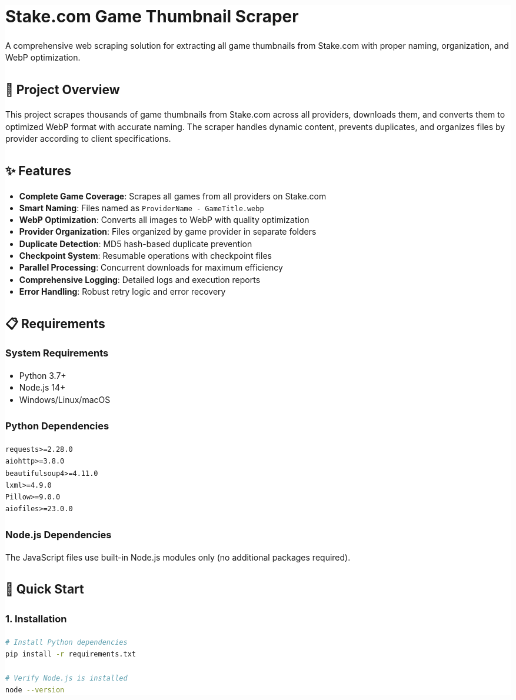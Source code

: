 # Stake.com Game Thumbnail Scraper

A comprehensive web scraping solution for extracting all game thumbnails from Stake.com with proper naming, organization, and WebP optimization.

## 🎯 Project Overview

This project scrapes thousands of game thumbnails from Stake.com across all providers, downloads them, and converts them to optimized WebP format with accurate naming. The scraper handles dynamic content, prevents duplicates, and organizes files by provider according to client specifications.

## ✨ Features

- **Complete Game Coverage**: Scrapes all games from all providers on Stake.com
- **Smart Naming**: Files named as `ProviderName - GameTitle.webp`
- **WebP Optimization**: Converts all images to WebP with quality optimization
- **Provider Organization**: Files organized by game provider in separate folders
- **Duplicate Detection**: MD5 hash-based duplicate prevention
- **Checkpoint System**: Resumable operations with checkpoint files
- **Parallel Processing**: Concurrent downloads for maximum efficiency
- **Comprehensive Logging**: Detailed logs and execution reports
- **Error Handling**: Robust retry logic and error recovery

## 📋 Requirements

### System Requirements
- Python 3.7+
- Node.js 14+
- Windows/Linux/macOS

### Python Dependencies
```
requests>=2.28.0
aiohttp>=3.8.0
beautifulsoup4>=4.11.0
lxml>=4.9.0
Pillow>=9.0.0
aiofiles>=23.0.0
```

### Node.js Dependencies
The JavaScript files use built-in Node.js modules only (no additional packages required).

## 🚀 Quick Start

### 1. Installation

```bash
# Install Python dependencies
pip install -r requirements.txt

# Verify Node.js is installed
node --version
```
